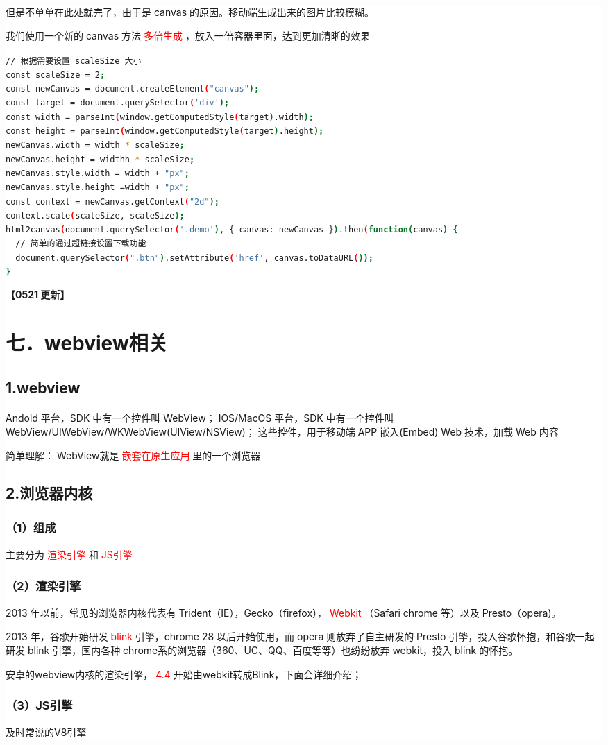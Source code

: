 但是不单单在此处就完了，由于是 canvas 的原因。移动端生成出来的图片比较模糊。

我们使用一个新的 canvas 方法<font color="#FF0000"> 多倍生成 </font> ，放入一倍容器里面，达到更加清晰的效果

```bash
// 根据需要设置 scaleSize 大小
const scaleSize = 2;
const newCanvas = document.createElement("canvas");
const target = document.querySelector('div');
const width = parseInt(window.getComputedStyle(target).width);
const height = parseInt(window.getComputedStyle(target).height);
newCanvas.width = width * scaleSize;
newCanvas.height = widthh * scaleSize;
newCanvas.style.width = width + "px";
newCanvas.style.height =width + "px";
const context = newCanvas.getContext("2d");
context.scale(scaleSize, scaleSize);
html2canvas(document.querySelector('.demo'), { canvas: newCanvas }).then(function(canvas) {
  // 简单的通过超链接设置下载功能
  document.querySelector(".btn").setAttribute('href', canvas.toDataURL());
}
```



**【0521 更新】** 

# 七．webview相关
## 1.webview
Andoid 平台，SDK 中有一个控件叫 WebView；
IOS/MacOS 平台，SDK 中有一个控件叫 WebView/UIWebView/WKWebView(UIView/NSView)；
这些控件，用于移动端 APP 嵌入(Embed) Web 技术，加载 Web 内容

简单理解：
WebView就是<font color="#FF0000"> 嵌套在原生应用 </font>里的一个浏览器

## 2.浏览器内核
### （1）组成
主要分为<font color="#FF0000"> 渲染引擎 </font>和<font color="#FF0000"> JS引擎 </font>
### （2）渲染引擎
2013 年以前，常见的浏览器内核代表有 Trident（IE），Gecko（firefox）， <font color="#FF0000"> Webkit </font> （Safari chrome 等）以及 Presto（opera)。

2013 年，谷歌开始研发 <font color="#FF0000"> blink </font> 引擎，chrome 28 以后开始使用，而 opera 则放弃了自主研发的 Presto 引擎，投入谷歌怀抱，和谷歌一起研发 blink 引擎，国内各种 chrome系的浏览器（360、UC、QQ、百度等等）也纷纷放弃 webkit，投入 blink 的怀抱。

安卓的webview内核的渲染引擎，<font color="#FF0000"> 4.4 </font>开始由webkit转成Blink，下面会详细介绍；

### （3）JS引擎
及时常说的V8引擎
